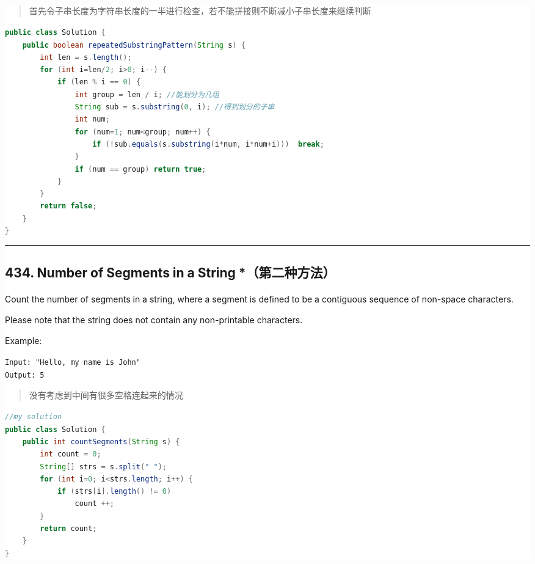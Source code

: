 > 首先令子串长度为字符串长度的一半进行检查，若不能拼接则不断减小子串长度来继续判断 

```java
public class Solution {
    public boolean repeatedSubstringPattern(String s) {
        int len = s.length();
        for (int i=len/2; i>0; i--) {
            if (len % i == 0) {
                int group = len / i; //能划分为几组
                String sub = s.substring(0, i); //得到划分的子串
                int num;
                for (num=1; num<group; num++) {
                    if (!sub.equals(s.substring(i*num, i*num+i)))  break;
                }
                if (num == group) return true;
            }
        }
        return false;
    }
}
```

***

## 434. Number of Segments in a String *（第二种方法）

Count the number of segments in a string, where a segment is defined to be a contiguous sequence of non-space characters.

Please note that the string does not contain any non-printable characters.

Example:

```
Input: "Hello, my name is John"
Output: 5
```

> 没有考虑到中间有很多空格连起来的情况

```java
//my solution
public class Solution {
    public int countSegments(String s) {
        int count = 0;
        String[] strs = s.split(" ");
        for (int i=0; i<strs.length; i++) {
            if (strs[i].length() != 0) 
            	count ++;
        }
        return count;
    }
}
```
